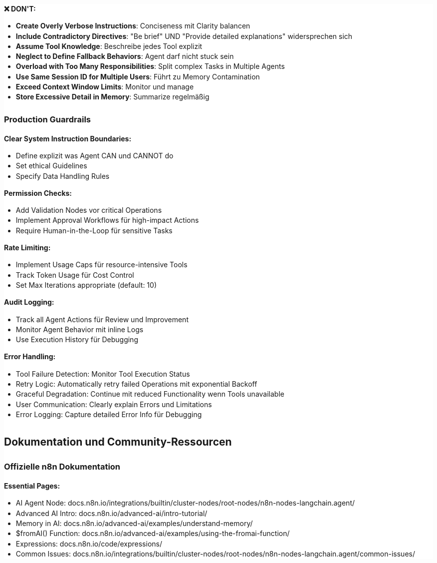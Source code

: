 **❌ DON'T:**

- **Create Overly Verbose Instructions**: Conciseness mit Clarity balancen
- **Include Contradictory Directives**: "Be brief" UND "Provide detailed explanations" widersprechen sich
- **Assume Tool Knowledge**: Beschreibe jedes Tool explizit
- **Neglect to Define Fallback Behaviors**: Agent darf nicht stuck sein
- **Overload with Too Many Responsibilities**: Split complex Tasks in Multiple Agents
- **Use Same Session ID for Multiple Users**: Führt zu Memory Contamination
- **Exceed Context Window Limits**: Monitor und manage
- **Store Excessive Detail in Memory**: Summarize regelmäßig

### Production Guardrails

**Clear System Instruction Boundaries:**
- Define explizit was Agent CAN und CANNOT do
- Set ethical Guidelines
- Specify Data Handling Rules

**Permission Checks:**
- Add Validation Nodes vor critical Operations
- Implement Approval Workflows für high-impact Actions
- Require Human-in-the-Loop für sensitive Tasks

**Rate Limiting:**
- Implement Usage Caps für resource-intensive Tools
- Track Token Usage für Cost Control
- Set Max Iterations appropriate (default: 10)

**Audit Logging:**
- Track all Agent Actions für Review und Improvement
- Monitor Agent Behavior mit inline Logs
- Use Execution History für Debugging

**Error Handling:**
- Tool Failure Detection: Monitor Tool Execution Status
- Retry Logic: Automatically retry failed Operations mit exponential Backoff
- Graceful Degradation: Continue mit reduced Functionality wenn Tools unavailable
- User Communication: Clearly explain Errors und Limitations
- Error Logging: Capture detailed Error Info für Debugging

## Dokumentation und Community-Ressourcen

### Offizielle n8n Dokumentation

**Essential Pages:**
- AI Agent Node: docs.n8n.io/integrations/builtin/cluster-nodes/root-nodes/n8n-nodes-langchain.agent/
- Advanced AI Intro: docs.n8n.io/advanced-ai/intro-tutorial/
- Memory in AI: docs.n8n.io/advanced-ai/examples/understand-memory/
- $fromAI() Function: docs.n8n.io/advanced-ai/examples/using-the-fromai-function/
- Expressions: docs.n8n.io/code/expressions/
- Common Issues: docs.n8n.io/integrations/builtin/cluster-nodes/root-nodes/n8n-nodes-langchain.agent/common-issues/
